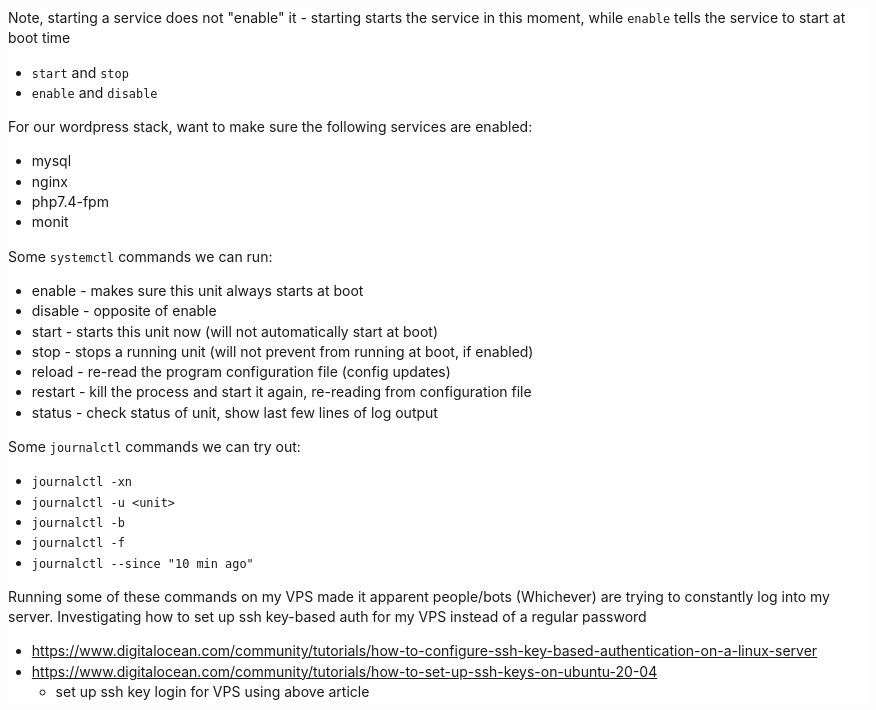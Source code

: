 Note, starting a service does not "enable" it - starting starts the service in this moment, while `enable` tells the service to start at boot time

- `start` and `stop`
- `enable` and `disable`

For our wordpress stack, want to make sure the following services are enabled:

- mysql
- nginx
- php7.4-fpm
- monit

Some `systemctl` commands we can run:

- enable - makes sure this unit always starts at boot
- disable - opposite of enable
- start - starts this unit now (will not automatically start at boot)
- stop - stops a running unit (will not prevent from running at boot, if enabled)
- reload - re-read the program configuration file (config updates)
- restart - kill the process and start it again, re-reading from configuration file
- status - check status of unit, show last few lines of log output

Some `journalctl` commands we can try out:

- `journalctl -xn`
- `journalctl -u <unit>`
- `journalctl -b`
- `journalctl -f`
- `journalctl --since "10 min ago"`

Running some of these commands on my VPS made it apparent people/bots (Whichever) are trying to constantly log into my server. Investigating how to set up ssh key-based auth for my VPS instead of a regular password

- https://www.digitalocean.com/community/tutorials/how-to-configure-ssh-key-based-authentication-on-a-linux-server
- https://www.digitalocean.com/community/tutorials/how-to-set-up-ssh-keys-on-ubuntu-20-04
  - set up ssh key login for VPS using above article
